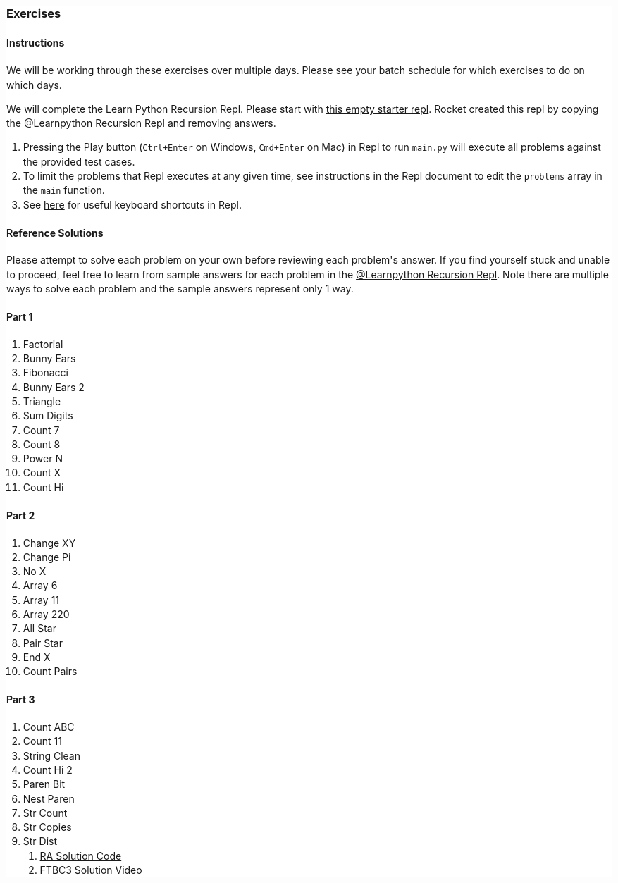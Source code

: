 ### Exercises

#### Instructions

We will be working through these exercises over multiple days. Please see your batch schedule for which exercises to do on which days.

We will complete the Learn Python Recursion Repl. Please start with [this empty starter repl](https://repl.it/@kaiyuanneo/Recursion#main.py). Rocket created this repl by copying the @Learnpython Recursion Repl and removing answers.

1. Pressing the Play button (`Ctrl+Enter` on Windows, `Cmd+Enter` on Mac) in Repl to run `main.py` will execute all problems against the provided test cases.
2. To limit the problems that Repl executes at any given time, see instructions in the Repl document to edit the `problems` array in the `main` function.
3. See [here](https://docs.repl.it/repls/editor) for useful keyboard shortcuts in Repl.

#### Reference Solutions

Please attempt to solve each problem on your own before reviewing each problem's answer. If you find yourself stuck and unable to proceed, feel free to learn from sample answers for each problem in the [@Learnpython Recursion Repl](https://repl.it/@Learnpython/Recursion). Note there are multiple ways to solve each problem and the sample answers represent only 1 way.

#### Part 1

1. Factorial
2. Bunny Ears
3. Fibonacci
4. Bunny Ears 2
5. Triangle
6. Sum Digits
7. Count 7
8. Count 8
9. Power N
10. Count X
11. Count Hi

#### Part 2

1. Change XY
2. Change Pi
3. No X
4. Array 6
5. Array 11
6. Array 220
7. All Star
8. Pair Star
9. End X
10. Count Pairs

#### Part 3

1. Count ABC
2. Count 11
3. String Clean
4. Count Hi 2
5. Paren Bit
6. Nest Paren
7. Str Count
8. Str Copies
9. Str Dist
   1. [RA Solution Code](https://pastebin.com/xVFqzPrj)
   2. [FTBC3 Solution Video](https://youtu.be/CnKOLqJ2THc?t=3092)
